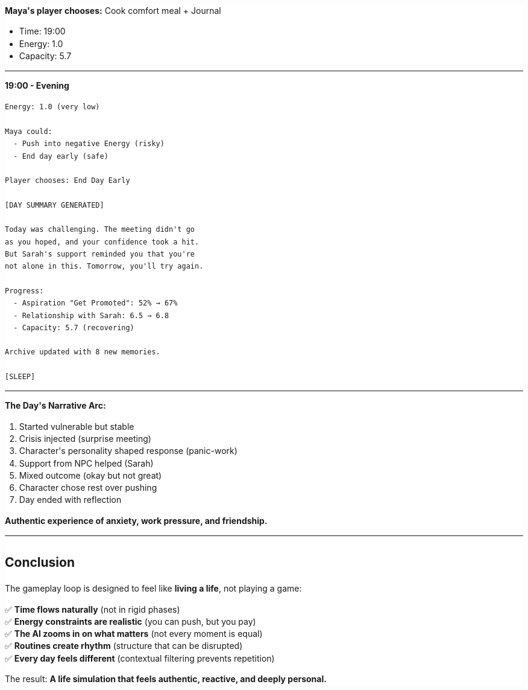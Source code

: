 **Maya's player chooses:** Cook comfort meal + Journal
- Time: 19:00
- Energy: 1.0
- Capacity: 5.7

---

**19:00 - Evening**
```
Energy: 1.0 (very low)

Maya could:
  - Push into negative Energy (risky)
  - End day early (safe)

Player chooses: End Day Early

[DAY SUMMARY GENERATED]

Today was challenging. The meeting didn't go
as you hoped, and your confidence took a hit.
But Sarah's support reminded you that you're
not alone in this. Tomorrow, you'll try again.

Progress:
  - Aspiration "Get Promoted": 52% → 67%
  - Relationship with Sarah: 6.5 → 6.8
  - Capacity: 5.7 (recovering)

Archive updated with 8 new memories.

[SLEEP]
```

---

**The Day's Narrative Arc:**
1. Started vulnerable but stable
2. Crisis injected (surprise meeting)
3. Character's personality shaped response (panic-work)
4. Support from NPC helped (Sarah)
5. Mixed outcome (okay but not great)
6. Character chose rest over pushing
7. Day ended with reflection

**Authentic experience of anxiety, work pressure, and friendship.**

---

## Conclusion

The gameplay loop is designed to feel like **living a life**, not playing a game:

✅ **Time flows naturally** (not in rigid phases)  
✅ **Energy constraints are realistic** (you can push, but you pay)  
✅ **The AI zooms in on what matters** (not every moment is equal)  
✅ **Routines create rhythm** (structure that can be disrupted)  
✅ **Every day feels different** (contextual filtering prevents repetition)  

The result: **A life simulation that feels authentic, reactive, and deeply personal.**

